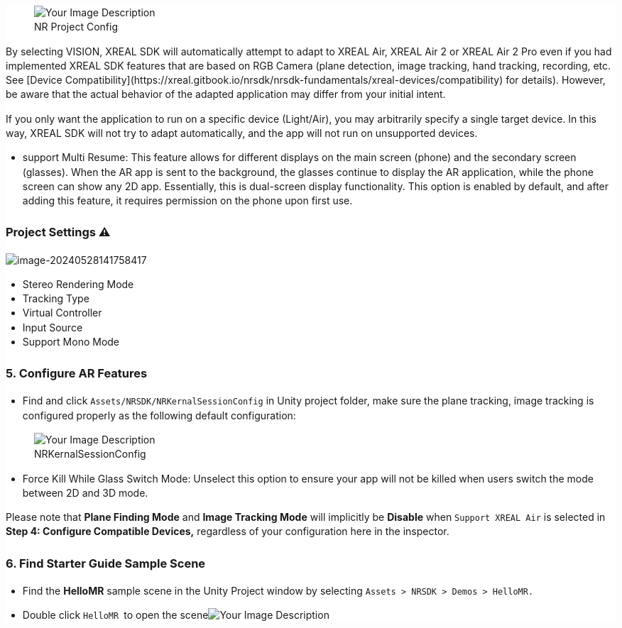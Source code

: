<figure className="my-custom-figure">
<img src="https://raw.githubusercontent.com/dengxian-xreal/Images/main/image-20240509163825424.png" alt="Your Image Description" class="center-image"/>
<figcaption>NR Project Config</figcaption>
</figure>
By selecting VISION, XREAL SDK will automatically attempt to adapt to XREAL Air, XREAL Air 2 or XREAL Air 2 Pro even if you had implemented XREAL SDK features that are based on RGB Camera (plane detection, image tracking, hand tracking, recording, etc. See [Device Compatibility](https://xreal.gitbook.io/nrsdk/nrsdk-fundamentals/xreal-devices/compatibility) for details). However, be aware that the actual behavior of the adapted application may differ from your initial intent.

If you only want the application to run on a specific device (Light/Air), you may arbitrarily specify a single target device. In this way, XREAL SDK will not try to adapt automatically, and the app will not run on unsupported devices.

- support Multi Resume: This feature allows for different displays on the main screen (phone) and the secondary screen (glasses). When the AR app is sent to the background, the glasses continue to display the AR application, while the phone screen can show any 2D app. Essentially, this is dual-screen display functionality. This option is enabled by default, and after adding this feature, it requires permission on the phone upon first use.

### Project Settings ⚠️

![image-20240528141758417](https://raw.githubusercontent.com/dengxian-xreal/Images/main/image-20240528141758417.png)

* Stereo Rendering Mode
* Tracking Type
* Virtual Controller
* Input Source
* Support Mono Mode

### 5. Configure AR Features

- Find and click `Assets/NRSDK/NRKernalSessionConfig` in Unity project folder, make sure the plane tracking, image tracking is configured properly as the following default configuration: 
<figure className="my-custom-figure">
  <img src="https://raw.githubusercontent.com/dengxian-xreal/Images/main/image-20240509163552390.png" alt="Your Image Description" class="center-image"/>
  <figcaption>NRKernalSessionConfig</figcaption>
</figure>

- Force Kill While Glass Switch Mode: Unselect this option to ensure your app will not be killed when users switch the mode between 2D and 3D mode.

Please note that **Plane Finding Mode** and **Image Tracking Mode** will implicitly be **Disable** when `Support XREAL Air` is selected in **Step 4:  Configure Compatible Devices,** regardless of your configuration here in the inspector.

### 6. Find Starter Guide Sample Scene

- Find the **HelloMR** sample scene in the Unity Project window by selecting `Assets > NRSDK > Demos > HelloMR.`

- Double click `HelloMR `to open the scene<img src="https://xreal.gitbook.io/~gitbook/image?url=https%3A%2F%2Fcontent.gitbook.com%2Fcontent%2FyXoV7SMVFQhr75lOIoQv%2Fblobs%2FPu3bCER90PloQsBvAshz%2Fimage.png&width=768&dpr=4&quality=100&sign=5d40d77b90af1d845d034a72c3f3916b1d200ca3c8e574e88c5fe66032a88818" alt="Your Image Description" class="center-image"/>
